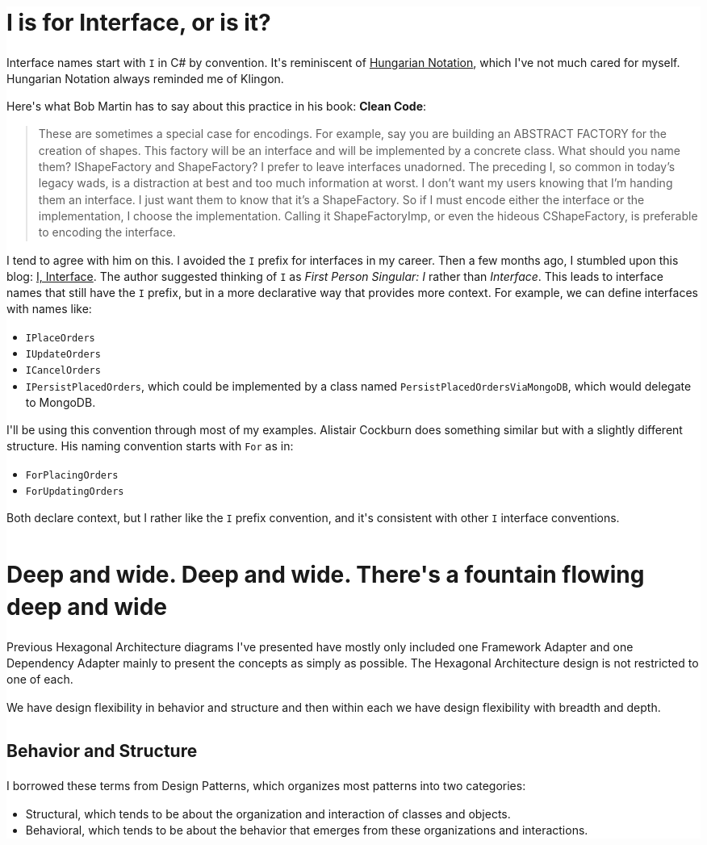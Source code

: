 # I is for Interface, or is it?
Interface names start with `I` in C# by convention. It's reminiscent of [Hungarian Notation](https://en.wikipedia.org/wiki/Hungarian_notation), which I've not much cared for myself. Hungarian Notation always reminded me of Klingon.

Here's what Bob Martin has to say about this practice in his book: **Clean Code**:
> These are sometimes a special case for encodings. For example, say you are building an ABSTRACT FACTORY for the creation of shapes. This factory will be an interface and will be implemented by a concrete class. What should you name them? IShapeFactory and ShapeFactory? I prefer to leave interfaces unadorned. The preceding I, so common in today’s legacy wads, is a distraction at best and too much information at worst. I don’t want my users knowing that I’m handing them an interface. I just want them to know that it’s a ShapeFactory. So if I must encode either the interface or the implementation, I choose the implementation. Calling it ShapeFactoryImp, or even the hideous CShapeFactory, is preferable to encoding the interface.

I tend to agree with him on this.
I avoided the `I` prefix for interfaces in my career.
Then a few months ago, I stumbled upon this blog: [I, Interface](https://talesfrom.dev/blog/i-interface).
The author suggested thinking of `I` as _First Person Singular: I_ rather than _Interface_.
This leads to interface names that still have the `I` prefix, but in a more declarative way that provides more context.
For example, we can define interfaces with names like:
* `IPlaceOrders`
* `IUpdateOrders`
* `ICancelOrders`
* `IPersistPlacedOrders`, which could be implemented by a class named `PersistPlacedOrdersViaMongoDB`, which would delegate to MongoDB.

I'll be using this convention through most of my examples. Alistair Cockburn does something similar but with a slightly different structure. His naming convention starts with `For` as in:
* `ForPlacingOrders`
* `ForUpdatingOrders`

Both declare context, but I rather like the `I` prefix convention, and it's consistent with other `I` interface conventions.

# Deep and wide. Deep and wide. There's a fountain flowing deep and wide
Previous Hexagonal Architecture diagrams I've presented have mostly only included one Framework Adapter and one Dependency Adapter mainly to present the concepts as simply as possible. 
The Hexagonal Architecture design is not restricted to one of each.

We have design flexibility in behavior and structure and then within each we have design flexibility with breadth and depth.

## Behavior and Structure
I borrowed these terms from Design Patterns, which organizes most patterns into two categories:
* Structural, which tends to be about the organization and interaction of classes and objects.
* Behavioral, which tends to be about the behavior that emerges from these organizations and interactions.
